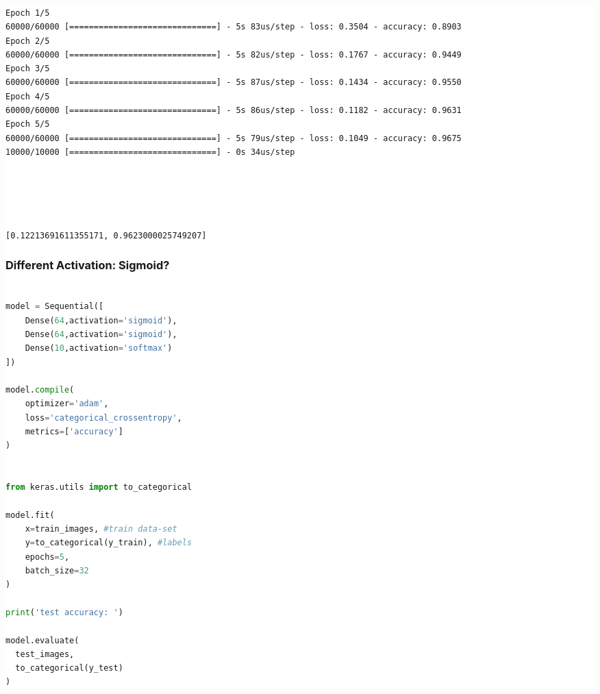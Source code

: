 ```python
```

    Epoch 1/5
    60000/60000 [==============================] - 5s 83us/step - loss: 0.3504 - accuracy: 0.8903
    Epoch 2/5
    60000/60000 [==============================] - 5s 82us/step - loss: 0.1767 - accuracy: 0.9449
    Epoch 3/5
    60000/60000 [==============================] - 5s 87us/step - loss: 0.1434 - accuracy: 0.9550
    Epoch 4/5
    60000/60000 [==============================] - 5s 86us/step - loss: 0.1182 - accuracy: 0.9631
    Epoch 5/5
    60000/60000 [==============================] - 5s 79us/step - loss: 0.1049 - accuracy: 0.9675
    10000/10000 [==============================] - 0s 34us/step





    [0.12213691611355171, 0.9623000025749207]



### Different Activation: Sigmoid?


```python

model = Sequential([
    Dense(64,activation='sigmoid'),
    Dense(64,activation='sigmoid'),
    Dense(10,activation='softmax')
])

model.compile(
    optimizer='adam',
    loss='categorical_crossentropy',
    metrics=['accuracy']
)


from keras.utils import to_categorical

model.fit(
    x=train_images, #train data-set
    y=to_categorical(y_train), #labels
    epochs=5,
    batch_size=32
)

print('test accuracy: ')

model.evaluate(
  test_images,
  to_categorical(y_test)
)
```
